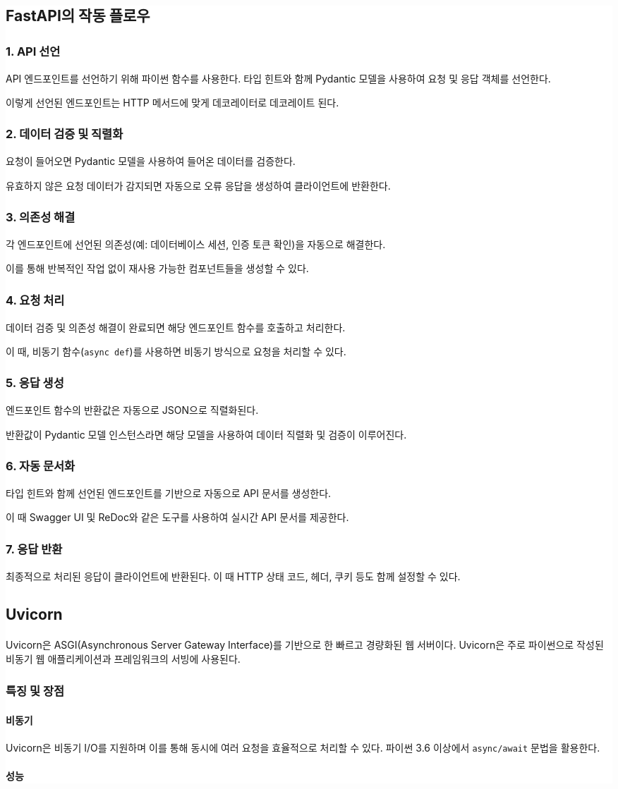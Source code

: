 ## FastAPI의 작동 플로우

### 1. API 선언

API 엔드포인트를 선언하기 위해 파이썬 함수를 사용한다. 타입 힌트와 함께 Pydantic 모델을 사용하여 요청 및 응답 객체를 선언한다. 

이렇게 선언된 엔드포인트는 HTTP 메서드에 맞게 데코레이터로 데코레이트 된다. 

### 2. 데이터 검증 및 직렬화

요청이 들어오면 Pydantic 모델을 사용하여 들어온 데이터를 검증한다. 

유효하지 않은 요청 데이터가 감지되면 자동으로 오류 응답을 생성하여 클라이언트에 반환한다. 

### 3. 의존성 해결

각 엔드포인트에 선언된 의존성(예: 데이터베이스 세션, 인증 토큰 확인)을 자동으로 해결한다. 

이를 통해 반복적인 작업 없이 재사용 가능한 컴포넌트들을 생성할 수 있다. 

### 4. 요청 처리

데이터 검증 및 의존성 해결이 완료되면 해당 엔드포인트 함수를 호출하고 처리한다. 

이 때, 비동기 함수(`async def`)를 사용하면 비동기 방식으로 요청을 처리할 수 있다. 

### 5. 응답 생성

엔드포인트 함수의 반환값은 자동으로 JSON으로 직렬화된다. 

반환값이 Pydantic 모델 인스턴스라면 해당 모델을 사용하여 데이터 직렬화 및 검증이 이루어진다. 

### 6. 자동 문서화

타입 힌트와 함께 선언된 엔드포인트를 기반으로 자동으로 API 문서를 생성한다. 

이 때 Swagger UI 및 ReDoc와 같은 도구를 사용하여 실시간 API 문서를 제공한다. 

### 7. 응답 반환

최종적으로 처리된 응답이 클라이언트에 반환된다. 이 때 HTTP 상태 코드, 헤더, 쿠키 등도 함께 설정할 수 있다. 

## Uvicorn

Uvicorn은 ASGI(Asynchronous Server Gateway Interface)를 기반으로 한 빠르고 경량화된 웹 서버이다. Uvicorn은 주로 파이썬으로 작성된 비동기 웹 애플리케이션과 프레임워크의 서빙에 사용된다. 

### 특징 및 장점

#### 비동기

Uvicorn은 비동기 I/O를 지원하며 이를 통해 동시에 여러 요청을 효율적으로 처리할 수 있다. 파이썬 3.6 이상에서 `async/await` 문법을 활용한다. 

#### 성능
